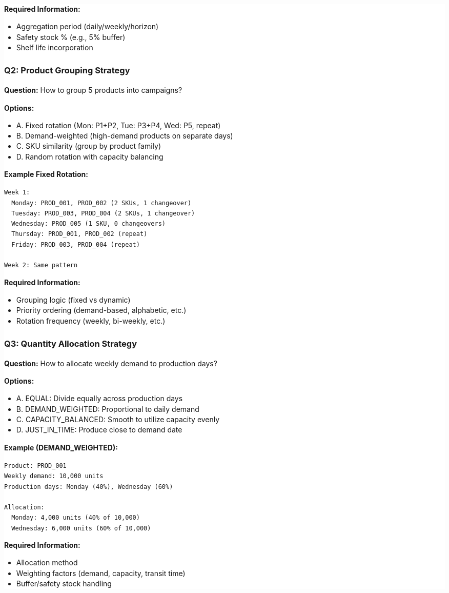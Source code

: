 **Required Information:**
- Aggregation period (daily/weekly/horizon)
- Safety stock % (e.g., 5% buffer)
- Shelf life incorporation

### Q2: Product Grouping Strategy
**Question:** How to group 5 products into campaigns?

**Options:**
- A. Fixed rotation (Mon: P1+P2, Tue: P3+P4, Wed: P5, repeat)
- B. Demand-weighted (high-demand products on separate days)
- C. SKU similarity (group by product family)
- D. Random rotation with capacity balancing

**Example Fixed Rotation:**
```
Week 1:
  Monday: PROD_001, PROD_002 (2 SKUs, 1 changeover)
  Tuesday: PROD_003, PROD_004 (2 SKUs, 1 changeover)
  Wednesday: PROD_005 (1 SKU, 0 changeovers)
  Thursday: PROD_001, PROD_002 (repeat)
  Friday: PROD_003, PROD_004 (repeat)

Week 2: Same pattern
```

**Required Information:**
- Grouping logic (fixed vs dynamic)
- Priority ordering (demand-based, alphabetic, etc.)
- Rotation frequency (weekly, bi-weekly, etc.)

### Q3: Quantity Allocation Strategy
**Question:** How to allocate weekly demand to production days?

**Options:**
- A. EQUAL: Divide equally across production days
- B. DEMAND_WEIGHTED: Proportional to daily demand
- C. CAPACITY_BALANCED: Smooth to utilize capacity evenly
- D. JUST_IN_TIME: Produce close to demand date

**Example (DEMAND_WEIGHTED):**
```
Product: PROD_001
Weekly demand: 10,000 units
Production days: Monday (40%), Wednesday (60%)

Allocation:
  Monday: 4,000 units (40% of 10,000)
  Wednesday: 6,000 units (60% of 10,000)
```

**Required Information:**
- Allocation method
- Weighting factors (demand, capacity, transit time)
- Buffer/safety stock handling
